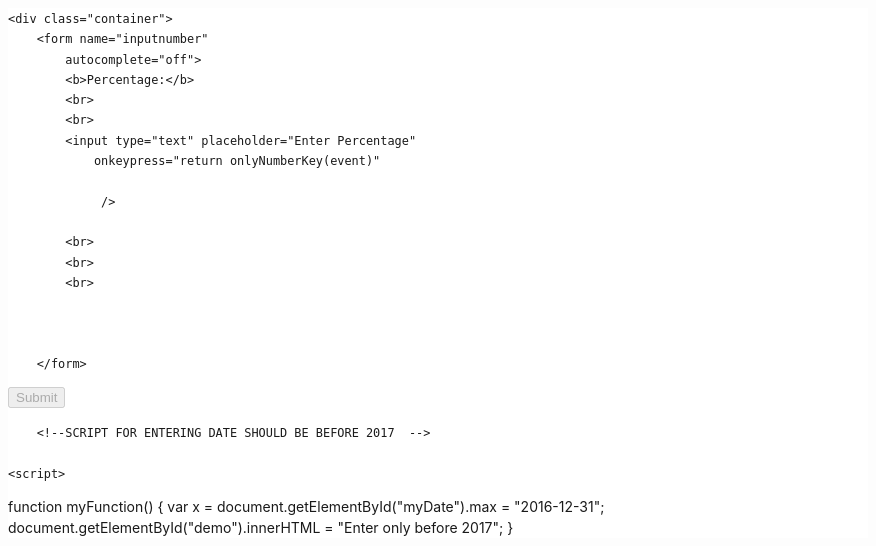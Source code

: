 	<div class="container"> 
		<form name="inputnumber" 
			autocomplete="off"> 
			<b>Percentage:</b> 
            <br>
            <br>
			<input type="text" placeholder="Enter Percentage"
				onkeypress="return onlyNumberKey(event)"
				
				 /> 

			<br> 
			<br>
			<br> 
			
				
			
		</form> 
        
	
<bottom>
<input type="submit" id="btSubmit" disabled / onclick="myFunction()"> </bottom>
    


  
<script type="text/javascript">
    function blockSpecialChar(e){
        var k;
        document.all ? k = e.keyCode : k = e.which;
        return ((k > 64 && k < 91) || (k > 96 && k < 123) || k == 8 || k == 32 || (k >= 48 && k <= 57));
        }
    </script>
        <!--SCRIPT FOR ENTERING DATE SHOULD BE BEFORE 2017  --> 

    <script>
function myFunction() {
  var x = document.getElementById("myDate").max = "2016-12-31";
  document.getElementById("demo").innerHTML = "Enter only before 2017";
}
</script>  


<script> 
	function onlyNumberKey(evt) { 
		
		// Only ASCII charactar in that range allowed 
		var ASCIICode = (evt.which) ? evt.which : evt.keyCode 
		if (ASCIICode > 31 && (ASCIICode < 48 || ASCIICode > 57)) 
			return false; 
		return true; 
	} 
</script> 




<script>


	function manage(txt) {
        var bt = document.getElementById('btSubmit');
        if (txt.value != '') {
            bt.disabled = false;
        }
        else {
            bt.disabled = true;
        }
